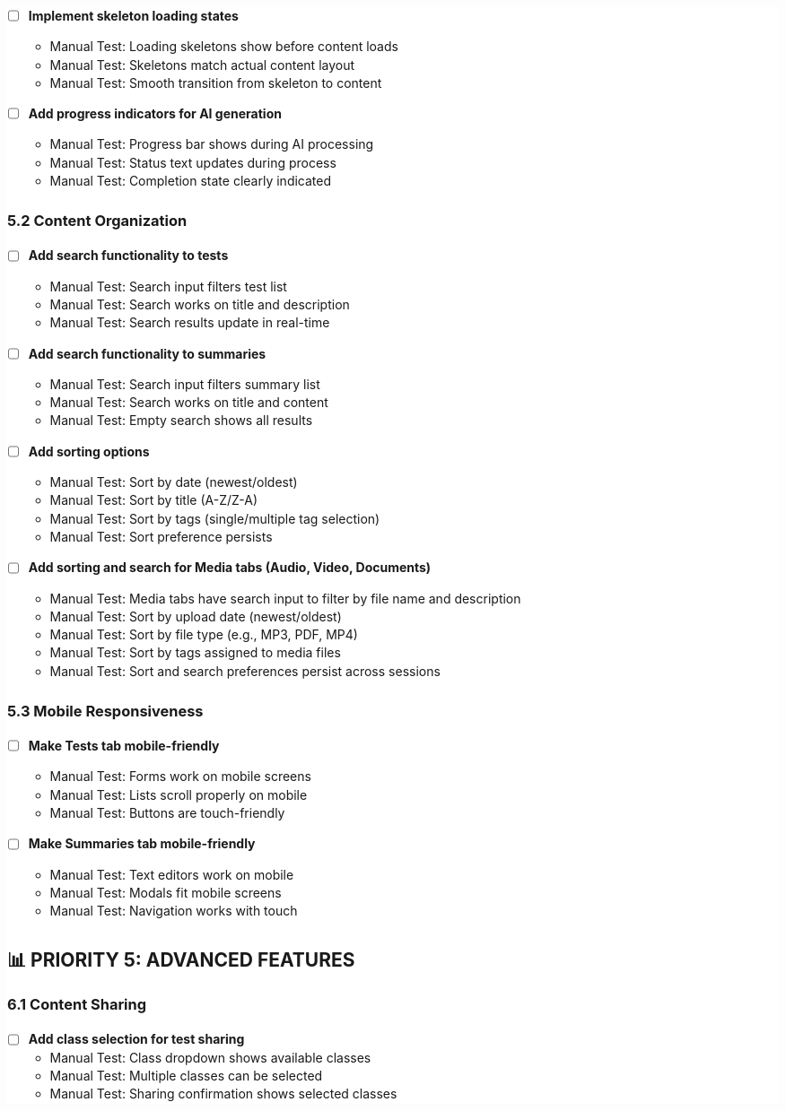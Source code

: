 - [ ] **Implement skeleton loading states**
  - Manual Test: Loading skeletons show before content loads
  - Manual Test: Skeletons match actual content layout
  - Manual Test: Smooth transition from skeleton to content
  
- [ ] **Add progress indicators for AI generation**
  - Manual Test: Progress bar shows during AI processing
  - Manual Test: Status text updates during process
  - Manual Test: Completion state clearly indicated

### **5.2 Content Organization**
- [ ] **Add search functionality to tests**
  - Manual Test: Search input filters test list
  - Manual Test: Search works on title and description
  - Manual Test: Search results update in real-time

- [ ] **Add search functionality to summaries**
  - Manual Test: Search input filters summary list
  - Manual Test: Search works on title and content
  - Manual Test: Empty search shows all results

- [ ] **Add sorting options**
  - Manual Test: Sort by date (newest/oldest)
  - Manual Test: Sort by title (A-Z/Z-A)
  - Manual Test: Sort by tags (single/multiple tag selection)
  - Manual Test: Sort preference persists

- [ ] **Add sorting and search for Media tabs (Audio, Video, Documents)**
  - Manual Test: Media tabs have search input to filter by file name and description
  - Manual Test: Sort by upload date (newest/oldest)
  - Manual Test: Sort by file type (e.g., MP3, PDF, MP4)
  - Manual Test: Sort by tags assigned to media files
  - Manual Test: Sort and search preferences persist across sessions

### **5.3 Mobile Responsiveness**
- [ ] **Make Tests tab mobile-friendly**
  - Manual Test: Forms work on mobile screens
  - Manual Test: Lists scroll properly on mobile
  - Manual Test: Buttons are touch-friendly
  
- [ ] **Make Summaries tab mobile-friendly**
  - Manual Test: Text editors work on mobile
  - Manual Test: Modals fit mobile screens
  - Manual Test: Navigation works with touch

## 📊 **PRIORITY 5: ADVANCED FEATURES**

### **6.1 Content Sharing**
- [ ] **Add class selection for test sharing**
  - Manual Test: Class dropdown shows available classes
  - Manual Test: Multiple classes can be selected
  - Manual Test: Sharing confirmation shows selected classes
  
